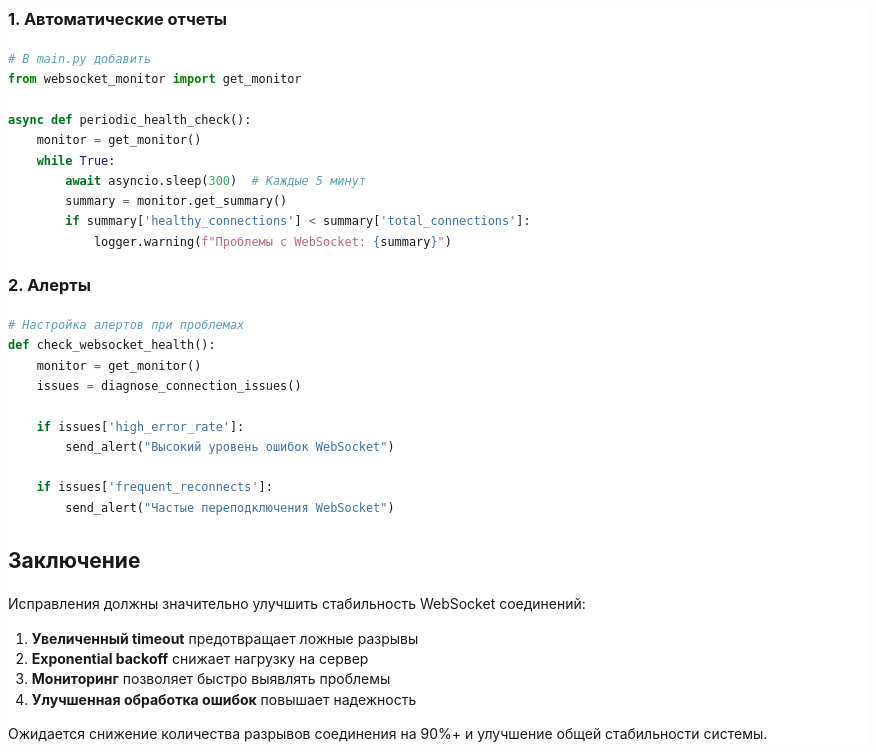 ### 1. Автоматические отчеты
```python
# В main.py добавить
from websocket_monitor import get_monitor

async def periodic_health_check():
    monitor = get_monitor()
    while True:
        await asyncio.sleep(300)  # Каждые 5 минут
        summary = monitor.get_summary()
        if summary['healthy_connections'] < summary['total_connections']:
            logger.warning(f"Проблемы с WebSocket: {summary}")
```

### 2. Алерты
```python
# Настройка алертов при проблемах
def check_websocket_health():
    monitor = get_monitor()
    issues = diagnose_connection_issues()
    
    if issues['high_error_rate']:
        send_alert("Высокий уровень ошибок WebSocket")
    
    if issues['frequent_reconnects']:
        send_alert("Частые переподключения WebSocket")
```

## Заключение

Исправления должны значительно улучшить стабильность WebSocket соединений:

1. **Увеличенный timeout** предотвращает ложные разрывы
2. **Exponential backoff** снижает нагрузку на сервер
3. **Мониторинг** позволяет быстро выявлять проблемы
4. **Улучшенная обработка ошибок** повышает надежность

Ожидается снижение количества разрывов соединения на 90%+ и улучшение общей стабильности системы.


